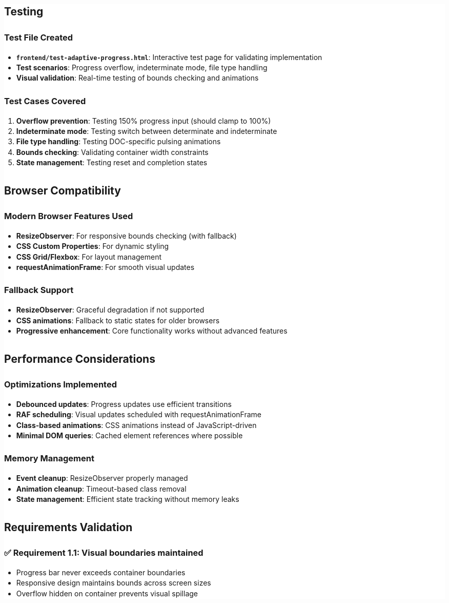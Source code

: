 ## Testing

### Test File Created
- **`frontend/test-adaptive-progress.html`**: Interactive test page for validating implementation
- **Test scenarios**: Progress overflow, indeterminate mode, file type handling
- **Visual validation**: Real-time testing of bounds checking and animations

### Test Cases Covered
1. **Overflow prevention**: Testing 150% progress input (should clamp to 100%)
2. **Indeterminate mode**: Testing switch between determinate and indeterminate
3. **File type handling**: Testing DOC-specific pulsing animations
4. **Bounds checking**: Validating container width constraints
5. **State management**: Testing reset and completion states

## Browser Compatibility

### Modern Browser Features Used
- **ResizeObserver**: For responsive bounds checking (with fallback)
- **CSS Custom Properties**: For dynamic styling
- **CSS Grid/Flexbox**: For layout management
- **requestAnimationFrame**: For smooth visual updates

### Fallback Support
- **ResizeObserver**: Graceful degradation if not supported
- **CSS animations**: Fallback to static states for older browsers
- **Progressive enhancement**: Core functionality works without advanced features

## Performance Considerations

### Optimizations Implemented
- **Debounced updates**: Progress updates use efficient transitions
- **RAF scheduling**: Visual updates scheduled with requestAnimationFrame
- **Class-based animations**: CSS animations instead of JavaScript-driven
- **Minimal DOM queries**: Cached element references where possible

### Memory Management
- **Event cleanup**: ResizeObserver properly managed
- **Animation cleanup**: Timeout-based class removal
- **State management**: Efficient state tracking without memory leaks

## Requirements Validation

### ✅ Requirement 1.1: Visual boundaries maintained
- Progress bar never exceeds container boundaries
- Responsive design maintains bounds across screen sizes
- Overflow hidden on container prevents visual spillage
